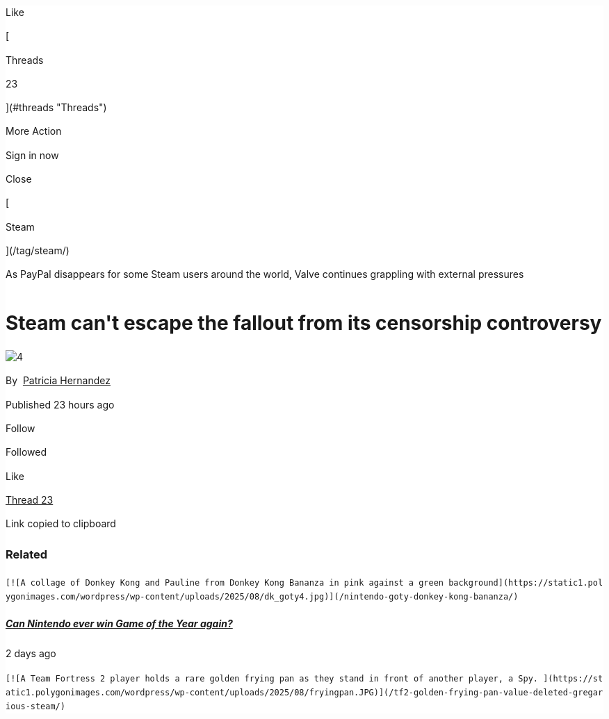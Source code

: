 Like

[

Threads

23

](#threads "Threads")

More Action

Sign in now

Close

[

Steam

](/tag/steam/)

As PayPal disappears for some Steam users around the world, Valve continues grappling with external pressures

# Steam can't escape the fallout from its censorship controversy

![4](https://static1.polygonimages.com/wordpress%2Fwp-content%2Fauthors%2F68895a728434b-patricia%20hernandez%20polygon%20cat.png?fit=crop&w=90&h=90)

By  [Patricia Hernandez](/author/patricia-hernandez/)

Published 23 hours ago

Follow

Followed

Like

[Thread 23](#threads)

Link copied to clipboard

### Related

    [![A collage of Donkey Kong and Pauline from Donkey Kong Bananza in pink against a green background](https://static1.polygonimages.com/wordpress/wp-content/uploads/2025/08/dk_goty4.jpg)](/nintendo-goty-donkey-kong-bananza/)

##### [Can Nintendo ever win Game of the Year again?](/nintendo-goty-donkey-kong-bananza/ "Can Nintendo ever win Game of the Year again?")

2 days ago

    [![A Team Fortress 2 player holds a rare golden frying pan as they stand in front of another player, a Spy. ](https://static1.polygonimages.com/wordpress/wp-content/uploads/2025/08/fryingpan.JPG)](/tf2-golden-frying-pan-value-deleted-gregarious-steam/)
